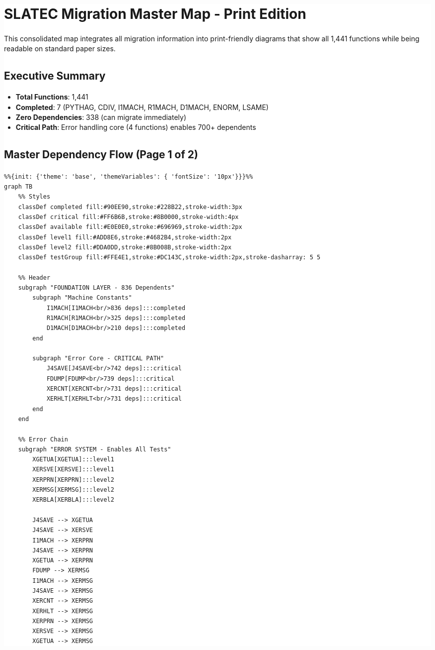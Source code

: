 # SLATEC Migration Master Map - Print Edition

This consolidated map integrates all migration information into print-friendly diagrams that show all 1,441 functions while being readable on standard paper sizes.

## Executive Summary

- **Total Functions**: 1,441
- **Completed**: 7 (PYTHAG, CDIV, I1MACH, R1MACH, D1MACH, ENORM, LSAME)
- **Zero Dependencies**: 338 (can migrate immediately)
- **Critical Path**: Error handling core (4 functions) enables 700+ dependents

## Master Dependency Flow (Page 1 of 2)

```mermaid
%%{init: {'theme': 'base', 'themeVariables': { 'fontSize': '10px'}}}%%
graph TB
    %% Styles
    classDef completed fill:#90EE90,stroke:#228B22,stroke-width:3px
    classDef critical fill:#FF6B6B,stroke:#8B0000,stroke-width:4px
    classDef available fill:#E0E0E0,stroke:#696969,stroke-width:2px
    classDef level1 fill:#ADD8E6,stroke:#4682B4,stroke-width:2px
    classDef level2 fill:#DDA0DD,stroke:#8B008B,stroke-width:2px
    classDef testGroup fill:#FFE4E1,stroke:#DC143C,stroke-width:2px,stroke-dasharray: 5 5
    
    %% Header
    subgraph "FOUNDATION LAYER - 836 Dependents"
        subgraph "Machine Constants"
            I1MACH[I1MACH<br/>836 deps]:::completed
            R1MACH[R1MACH<br/>325 deps]:::completed  
            D1MACH[D1MACH<br/>210 deps]:::completed
        end
        
        subgraph "Error Core - CRITICAL PATH"
            J4SAVE[J4SAVE<br/>742 deps]:::critical
            FDUMP[FDUMP<br/>739 deps]:::critical
            XERCNT[XERCNT<br/>731 deps]:::critical
            XERHLT[XERHLT<br/>731 deps]:::critical
        end
    end
    
    %% Error Chain
    subgraph "ERROR SYSTEM - Enables All Tests"
        XGETUA[XGETUA]:::level1
        XERSVE[XERSVE]:::level1
        XERPRN[XERPRN]:::level2
        XERMSG[XERMSG]:::level2
        XERBLA[XERBLA]:::level2
        
        J4SAVE --> XGETUA
        J4SAVE --> XERSVE
        I1MACH --> XERPRN
        J4SAVE --> XERPRN
        XGETUA --> XERPRN
        FDUMP --> XERMSG
        I1MACH --> XERMSG
        J4SAVE --> XERMSG
        XERCNT --> XERMSG
        XERHLT --> XERMSG
        XERPRN --> XERMSG
        XERSVE --> XERMSG
        XGETUA --> XERMSG
```